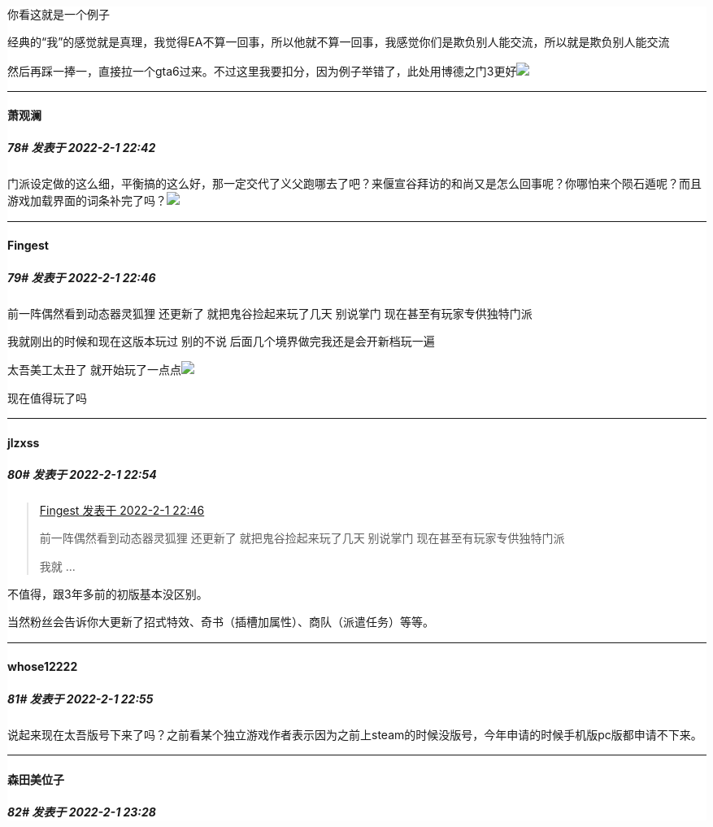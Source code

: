 你看这就是一个例子

经典的“我”的感觉就是真理，我觉得EA不算一回事，所以他就不算一回事，我感觉你们是欺负别人能交流，所以就是欺负别人能交流

然后再踩一捧一，直接拉一个gta6过来。不过这里我要扣分，因为例子举错了，此处用博德之门3更好<img src="https://static.saraba1st.com/image/smiley/face2017/037.png" referrerpolicy="no-referrer">

*****

####  萧观澜  
##### 78#       发表于 2022-2-1 22:42

门派设定做的这么细，平衡搞的这么好，那一定交代了义父跑哪去了吧？来偃宣谷拜访的和尚又是怎么回事呢？你哪怕来个陨石遁呢？而且游戏加载界面的词条补完了吗？<img src="https://static.saraba1st.com/image/smiley/face2017/067.png" referrerpolicy="no-referrer">

*****

####  Fingest  
##### 79#       发表于 2022-2-1 22:46

前一阵偶然看到动态器灵狐狸 还更新了 就把鬼谷捡起来玩了几天 别说掌门 现在甚至有玩家专供独特门派 

我就刚出的时候和现在这版本玩过 别的不说 后面几个境界做完我还是会开新档玩一遍

太吾美工太丑了 就开始玩了一点点<img src="https://static.saraba1st.com/image/smiley/face2017/003.png" referrerpolicy="no-referrer">

现在值得玩了吗



*****

####  jlzxss  
##### 80#       发表于 2022-2-1 22:54

<blockquote><a href="httphttps://bbs.saraba1st.com/2b/forum.php?mod=redirect&amp;goto=findpost&amp;pid=54515343&amp;ptid=2050179" target="_blank">Fingest 发表于 2022-2-1 22:46</a>

前一阵偶然看到动态器灵狐狸 还更新了 就把鬼谷捡起来玩了几天 别说掌门 现在甚至有玩家专供独特门派 

我就 ...</blockquote>
不值得，跟3年多前的初版基本没区别。

当然粉丝会告诉你大更新了招式特效、奇书（插槽加属性）、商队（派遣任务）等等。

*****

####  whose12222  
##### 81#       发表于 2022-2-1 22:55

说起来现在太吾版号下来了吗？之前看某个独立游戏作者表示因为之前上steam的时候没版号，今年申请的时候手机版pc版都申请不下来。



*****

####  森田美位子  
##### 82#       发表于 2022-2-1 23:28
